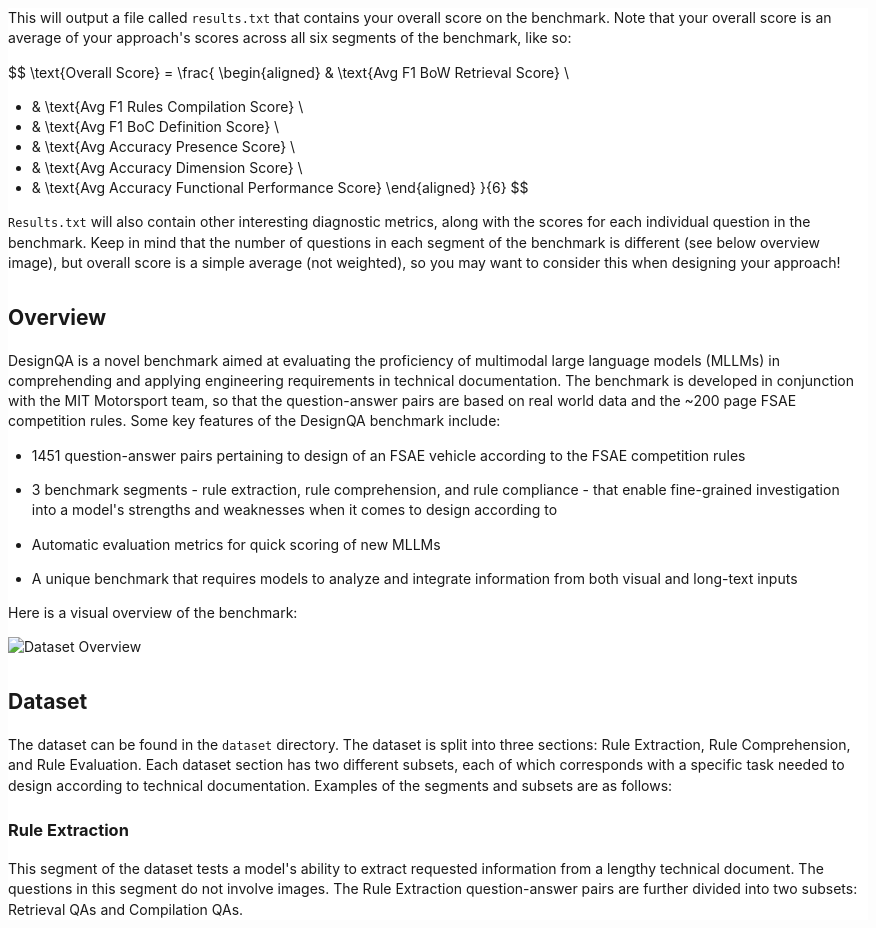 This will output a file called `results.txt` that contains your overall score on the benchmark. Note that your overall score is an average of your approach's scores across all six segments of the benchmark, like so:

$$
\text{Overall Score} =
\frac{
\begin{aligned}
 & \text{Avg F1 BoW Retrieval Score} \\
+ & \text{Avg F1 Rules Compilation Score} \\
+ & \text{Avg F1 BoC Definition Score} \\
+ & \text{Avg Accuracy Presence Score} \\
+ & \text{Avg Accuracy Dimension Score} \\
+ & \text{Avg Accuracy Functional Performance Score}
\end{aligned}
}{6}
$$

`Results.txt` will also contain other interesting diagnostic metrics, along with the scores for each individual question in the benchmark. Keep in mind that the number of questions in each segment of the benchmark is different (see below overview image), but overall score is a simple average (not weighted), so you may want to consider this when designing your approach!


## Overview

DesignQA is a novel benchmark aimed at evaluating the proficiency of multimodal large language models (MLLMs) in comprehending and applying engineering requirements in technical documentation. The benchmark is developed in conjunction with the MIT Motorsport team, so that the question-answer pairs are based on real world data and the ~200 page FSAE competition rules. Some key features of the DesignQA benchmark include:

* 1451 question-answer pairs pertaining to design of an FSAE vehicle according to the FSAE competition rules

* 3 benchmark segments - rule extraction, rule comprehension, and rule compliance - that enable fine-grained investigation into a model's strengths and weaknesses when it comes to design according to 

* Automatic evaluation metrics for quick scoring of new MLLMs

* A unique benchmark that requires models to analyze and integrate information from both visual and long-text inputs

Here is a visual overview of the benchmark:

![Dataset Overview](docs/images/designqa_overview.png)

## Dataset
The dataset can be found in the ```dataset``` directory. The dataset is split into three sections: Rule Extraction, Rule Comprehension, and Rule Evaluation. Each dataset section has two different subsets, each of which corresponds with a specific task needed to design according to technical documentation. Examples of the segments and subsets are as follows:

### Rule Extraction
This segment of the dataset tests a model's ability to extract requested information from a lengthy technical document. The questions in this segment do not involve images. The Rule Extraction question-answer pairs are further divided into two subsets: Retrieval QAs and Compilation QAs.
